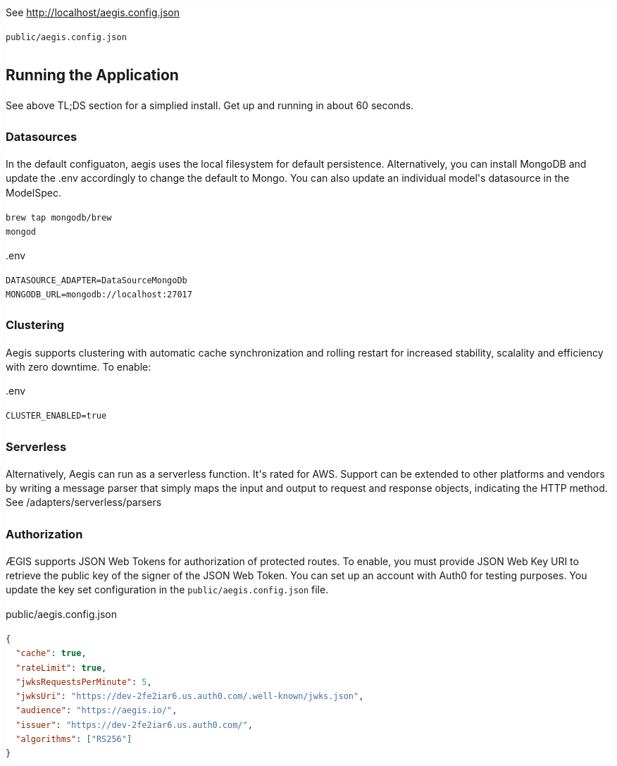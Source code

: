 See <http://localhost/aegis.config.json>

```shell
public/aegis.config.json
```

## Running the Application

See above TL;DS section for a simplied install. Get up and running in about 60 seconds.

### Datasources

In the default configuaton, aegis uses the local filesystem for default persistence. Alternatively, you can install MongoDB and update the .env accordingly to change the default to Mongo. You can also update an individual model's datasource in the ModelSpec.

```shell
brew tap mongodb/brew
mongod
```

.env

```shell
DATASOURCE_ADAPTER=DataSourceMongoDb
MONGODB_URL=mongodb://localhost:27017
```

### Clustering

Aegis supports clustering with automatic cache synchronization and rolling restart for increased stability, scalality and efficiency with zero downtime. To enable:

.env

```
CLUSTER_ENABLED=true
```

### Serverless

Alternatively, Aegis can run as a serverless function. It's rated for AWS. Support can be extended to other platforms and vendors by writing a message parser that simply maps the input and output to request and response objects, indicating the HTTP method. See /adapters/serverless/parsers

### Authorization

ÆGIS supports JSON Web Tokens for authorization of protected routes. To enable, you must provide JSON Web Key URI to retrieve the public key of the signer of the JSON Web Token. You can set up an account with Auth0 for testing purposes. You update the key set configuration in the `public/aegis.config.json` file.

public/aegis.config.json

```json
{
  "cache": true,
  "rateLimit": true,
  "jwksRequestsPerMinute": 5,
  "jwksUri": "https://dev-2fe2iar6.us.auth0.com/.well-known/jwks.json",
  "audience": "https://aegis.io/",
  "issuer": "https://dev-2fe2iar6.us.auth0.com/",
  "algorithms": ["RS256"]
}
```
